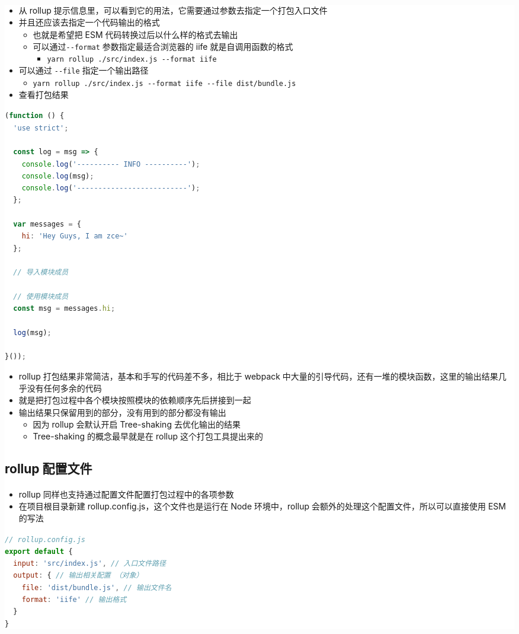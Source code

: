 - 从 rollup 提示信息里，可以看到它的用法，它需要通过参数去指定一个打包入口文件
- 并且还应该去指定一个代码输出的格式
  - 也就是希望把 ESM 代码转换过后以什么样的格式去输出
  - 可以通过`--format` 参数指定最适合浏览器的 iife 就是自调用函数的格式
    - `yarn rollup ./src/index.js --format iife`
- 可以通过 `--file` 指定一个输出路径
  - `yarn rollup ./src/index.js --format iife --file dist/bundle.js`
- 查看打包结果

```js
(function () {
  'use strict';

  const log = msg => {
    console.log('---------- INFO ----------');
    console.log(msg);
    console.log('--------------------------');
  };

  var messages = {
    hi: 'Hey Guys, I am zce~'
  };

  // 导入模块成员

  // 使用模块成员
  const msg = messages.hi;

  log(msg);

}());
```

- rollup 打包结果非常简洁，基本和手写的代码差不多，相比于 webpack 中大量的引导代码，还有一堆的模块函数，这里的输出结果几乎没有任何多余的代码
- 就是把打包过程中各个模块按照模块的依赖顺序先后拼接到一起
- 输出结果只保留用到的部分，没有用到的部分都没有输出
  - 因为 rollup 会默认开启 Tree-shaking 去优化输出的结果
  - Tree-shaking 的概念最早就是在 rollup 这个打包工具提出来的

## rollup 配置文件

- rollup 同样也支持通过配置文件配置打包过程中的各项参数
- 在项目根目录新建 rollup.config.js，这个文件也是运行在 Node 环境中，rollup 会额外的处理这个配置文件，所以可以直接使用 ESM 的写法

```js
// rollup.config.js
export default {
  input: 'src/index.js', // 入口文件路径
  output: { // 输出相关配置 （对象）
    file: 'dist/bundle.js', // 输出文件名
    format: 'iife' // 输出格式
  }
}
```

